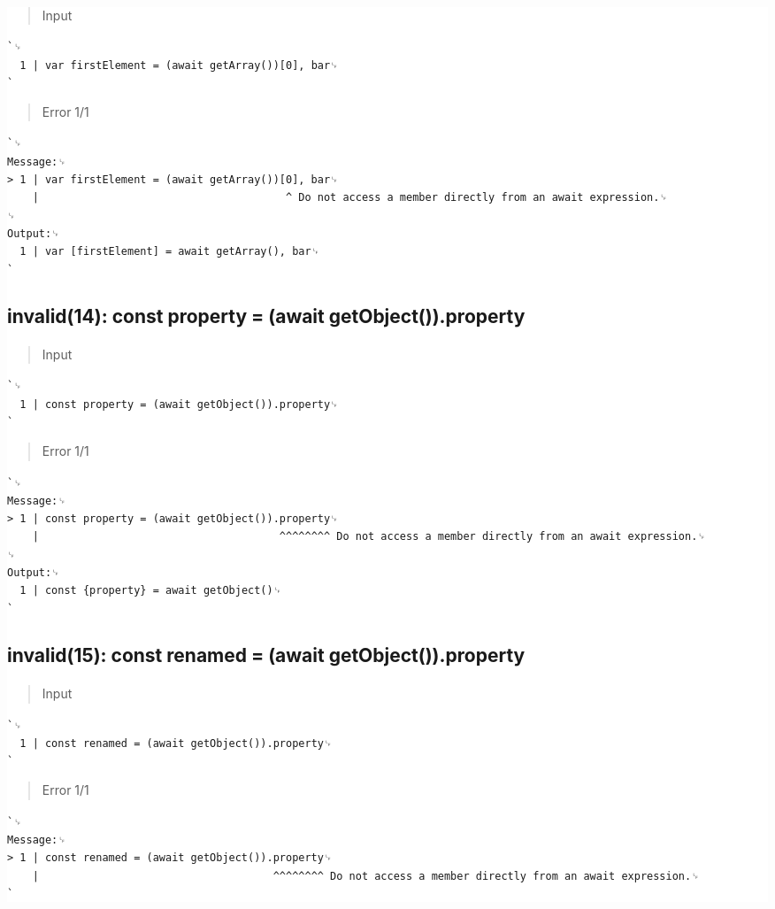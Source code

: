 > Input

    `␊
      1 | var firstElement = (await getArray())[0], bar␊
    `

> Error 1/1

    `␊
    Message:␊
    > 1 | var firstElement = (await getArray())[0], bar␊
        |                                       ^ Do not access a member directly from an await expression.␊
    ␊
    Output:␊
      1 | var [firstElement] = await getArray(), bar␊
    `

## invalid(14): const property = (await getObject()).property

> Input

    `␊
      1 | const property = (await getObject()).property␊
    `

> Error 1/1

    `␊
    Message:␊
    > 1 | const property = (await getObject()).property␊
        |                                      ^^^^^^^^ Do not access a member directly from an await expression.␊
    ␊
    Output:␊
      1 | const {property} = await getObject()␊
    `

## invalid(15): const renamed = (await getObject()).property

> Input

    `␊
      1 | const renamed = (await getObject()).property␊
    `

> Error 1/1

    `␊
    Message:␊
    > 1 | const renamed = (await getObject()).property␊
        |                                     ^^^^^^^^ Do not access a member directly from an await expression.␊
    `
